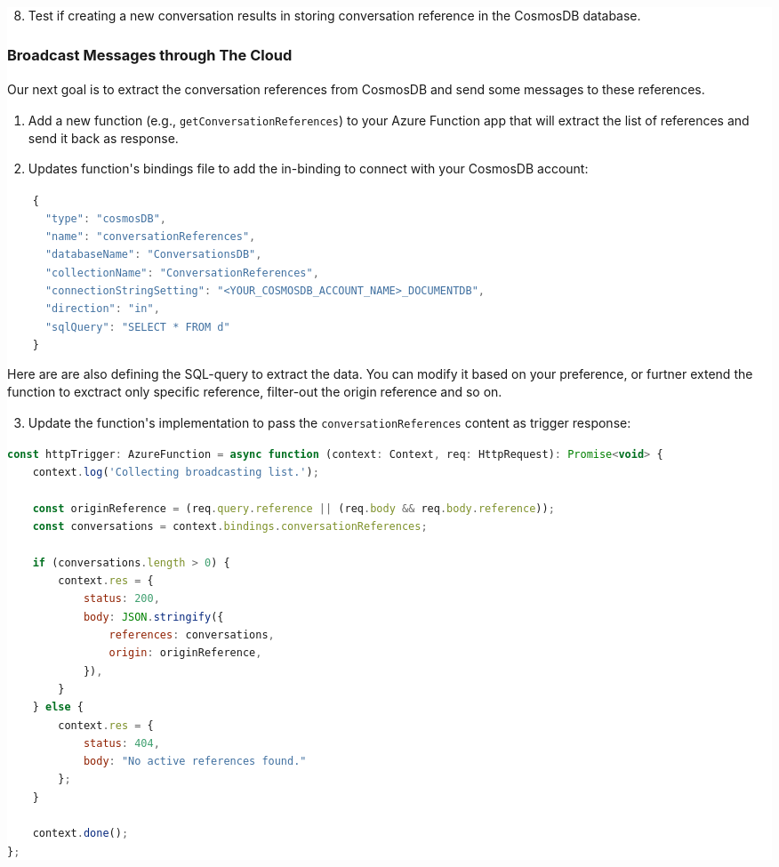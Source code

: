 8. Test if creating a new conversation results in storing conversation reference in the CosmosDB database.

### Broadcast Messages through The Cloud

Our next goal is to extract the conversation references from CosmosDB and send some messages to these references.

1. Add a new function (e.g., `getConversationReferences`) to your Azure Function app that will extract the list of references and send it back as response.

2. Updates function's bindings file to add the in-binding to connect with your CosmosDB account:

```js
    {
      "type": "cosmosDB",
      "name": "conversationReferences",
      "databaseName": "ConversationsDB",
      "collectionName": "ConversationReferences",
      "connectionStringSetting": "<YOUR_COSMOSDB_ACCOUNT_NAME>_DOCUMENTDB",
      "direction": "in",
      "sqlQuery": "SELECT * FROM d"
    }   
```

Here are are also defining the SQL-query to extract the data. You can modify it based on your preference, or furtner extend the function to exctract only specific reference, filter-out the origin reference and so on.

3. Update the function's implementation to pass the `conversationReferences` content as trigger response:

```js
const httpTrigger: AzureFunction = async function (context: Context, req: HttpRequest): Promise<void> {
    context.log('Collecting broadcasting list.');

    const originReference = (req.query.reference || (req.body && req.body.reference));
    const conversations = context.bindings.conversationReferences;

    if (conversations.length > 0) {
        context.res = {
            status: 200,
            body: JSON.stringify({
                references: conversations,
                origin: originReference,
            }),
        }
    } else {
        context.res = {
            status: 404,
            body: "No active references found."
        };
    }
    
    context.done();
};
```
